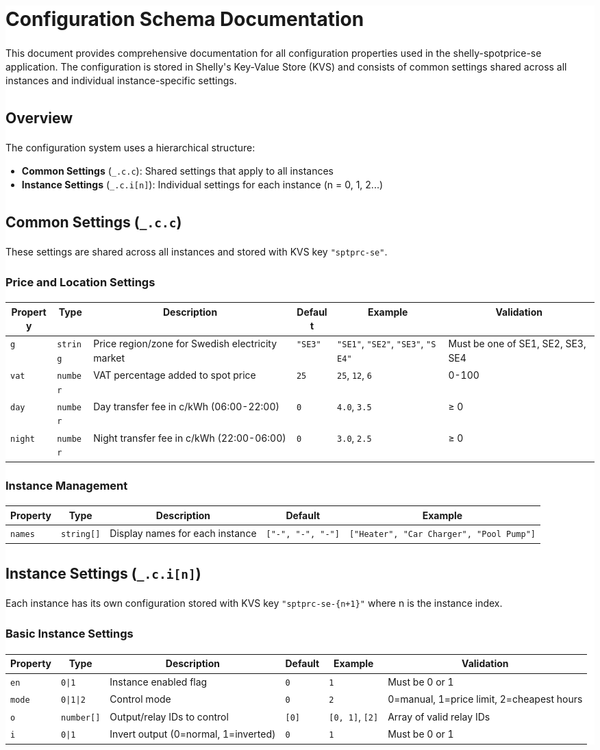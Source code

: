 # Configuration Schema Documentation

This document provides comprehensive documentation for all configuration properties used in the shelly-spotprice-se application. The configuration is stored in Shelly's Key-Value Store (KVS) and consists of common settings shared across all instances and individual instance-specific settings.

## Overview

The configuration system uses a hierarchical structure:
- **Common Settings** (`_.c.c`): Shared settings that apply to all instances
- **Instance Settings** (`_.c.i[n]`): Individual settings for each instance (n = 0, 1, 2...)

## Common Settings (`_.c.c`)

These settings are shared across all instances and stored with KVS key `"sptprc-se"`.

### Price and Location Settings

| Property | Type | Description | Default | Example | Validation |
|----------|------|-------------|---------|---------|------------|
| `g` | `string` | Price region/zone for Swedish electricity market | `"SE3"` | `"SE1"`, `"SE2"`, `"SE3"`, `"SE4"` | Must be one of SE1, SE2, SE3, SE4 |
| `vat` | `number` | VAT percentage added to spot price | `25` | `25`, `12`, `6` | 0-100 |
| `day` | `number` | Day transfer fee in c/kWh (06:00-22:00) | `0` | `4.0`, `3.5` | ≥ 0 |
| `night` | `number` | Night transfer fee in c/kWh (22:00-06:00) | `0` | `3.0`, `2.5` | ≥ 0 |

### Instance Management

| Property | Type | Description | Default | Example |
|----------|------|-------------|---------|---------|
| `names` | `string[]` | Display names for each instance | `["-", "-", "-"]` | `["Heater", "Car Charger", "Pool Pump"]` |

## Instance Settings (`_.c.i[n]`)

Each instance has its own configuration stored with KVS key `"sptprc-se-{n+1}"` where n is the instance index.

### Basic Instance Settings

| Property | Type | Description | Default | Example | Validation |
|----------|------|-------------|---------|---------|------------|
| `en` | `0\|1` | Instance enabled flag | `0` | `1` | Must be 0 or 1 |
| `mode` | `0\|1\|2` | Control mode | `0` | `2` | 0=manual, 1=price limit, 2=cheapest hours |
| `o` | `number[]` | Output/relay IDs to control | `[0]` | `[0, 1]`, `[2]` | Array of valid relay IDs |
| `i` | `0\|1` | Invert output (0=normal, 1=inverted) | `0` | `1` | Must be 0 or 1 |
